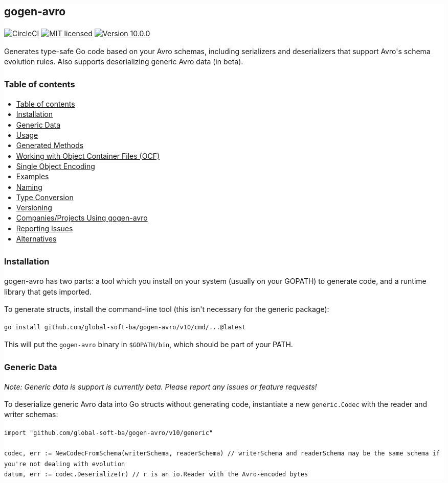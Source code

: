 ## gogen-avro

[![CircleCI](https://circleci.com/gh/global-soft-ba/gogen-avro/tree/master.svg?style=svg)](https://circleci.com/gh/global-soft-ba/gogen-avro/tree/master)
[![MIT licensed](https://img.shields.io/badge/license-MIT-blue.svg)](https://raw.githubusercontent.com/global-soft-ba/gogen-avro/master/LICENSE)
[![Version 10.0.0](https://img.shields.io/badge/version-10.0.0-lightgrey.svg)](https://github.com/global-soft-ba/gogen-avro/releases)

Generates type-safe Go code based on your Avro schemas, including serializers and deserializers that support Avro's schema evolution rules.
Also supports deserializing generic Avro data (in beta).

### Table of contents


   * [Table of contents](#table-of-contents)
   * [Installation](#installation)
   * [Generic Data](#generic-data)
   * [Usage](#usage)
   * [Generated Methods](#generated-methods)
   * [Working with Object Container Files (OCF)](#working-with-object-container-files-ocf)
   * [Single Object Encoding](#single-object-encoding)
   * [Examples](#examples)
   * [Naming](#naming)
   * [Type Conversion](#type-conversion)
   * [Versioning](#Versioning)
   * [Companies/Projects Using gogen-avro](#companiesprojects-using-gogen-avro)
   * [Reporting Issues](#reporting-issues)
   * [Alternatives](#alternatives)



### Installation

gogen-avro has two parts: a tool which you install on your system (usually on your GOPATH) to generate code, and a runtime library that gets imported.

To generate structs, install the command-line tool (this isn't necessary for the generic package):

```
go install github.com/global-soft-ba/gogen-avro/v10/cmd/...@latest
```

This will put the `gogen-avro` binary in `$GOPATH/bin`, which should be part of your PATH.

### Generic Data

_Note: Generic data is support is currently beta. Please report any issues or feature requests!_

To deserialize generic Avro data into Go structs without generating code, instantiate a new `generic.Codec` with the reader and writer schemas:

```
import "github.com/global-soft-ba/gogen-avro/v10/generic"

codec, err := NewCodecFromSchema(writerSchema, readerSchema) // writerSchema and readerSchema may be the same schema if you're not dealing with evolution
datum, err := codec.Deserialize(r) // r is an io.Reader with the Avro-encoded bytes
```

